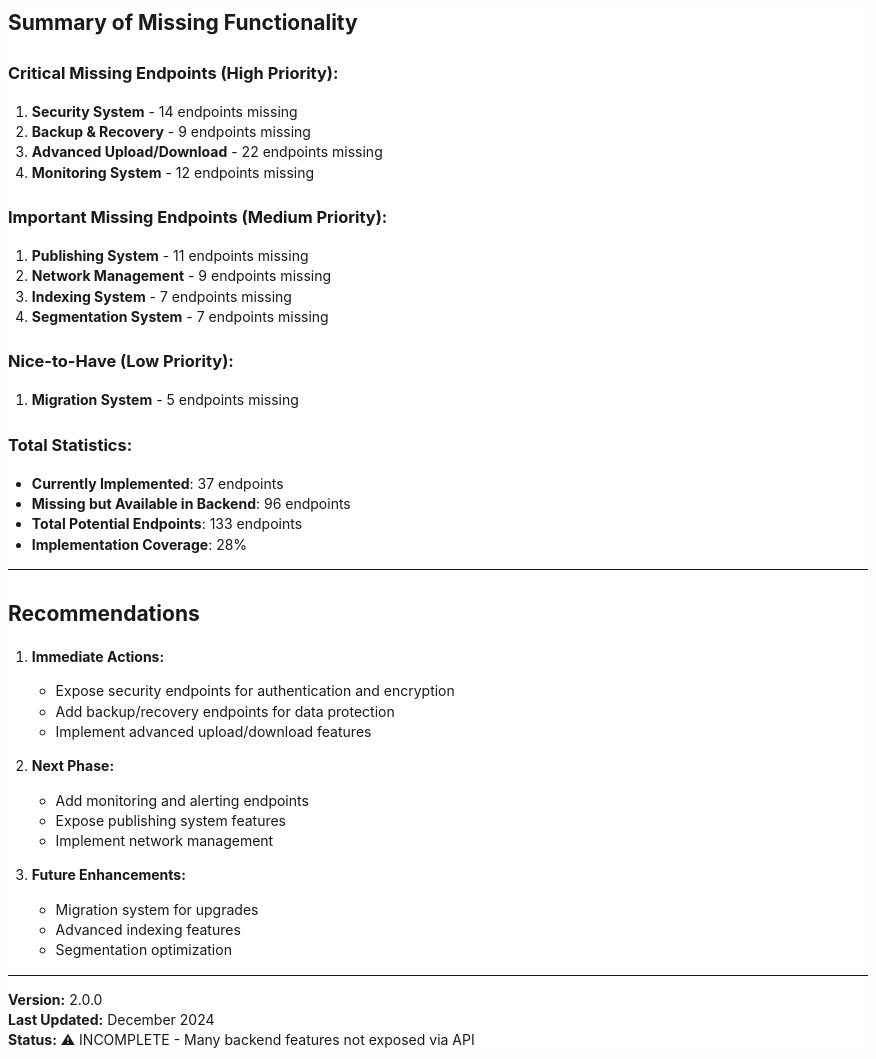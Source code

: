 ## Summary of Missing Functionality

### Critical Missing Endpoints (High Priority):
1. **Security System** - 14 endpoints missing
2. **Backup & Recovery** - 9 endpoints missing
3. **Advanced Upload/Download** - 22 endpoints missing
4. **Monitoring System** - 12 endpoints missing

### Important Missing Endpoints (Medium Priority):
1. **Publishing System** - 11 endpoints missing
2. **Network Management** - 9 endpoints missing
3. **Indexing System** - 7 endpoints missing
4. **Segmentation System** - 7 endpoints missing

### Nice-to-Have (Low Priority):
1. **Migration System** - 5 endpoints missing

### Total Statistics:
- **Currently Implemented**: 37 endpoints
- **Missing but Available in Backend**: 96 endpoints
- **Total Potential Endpoints**: 133 endpoints
- **Implementation Coverage**: 28%

---

## Recommendations

1. **Immediate Actions:**
   - Expose security endpoints for authentication and encryption
   - Add backup/recovery endpoints for data protection
   - Implement advanced upload/download features

2. **Next Phase:**
   - Add monitoring and alerting endpoints
   - Expose publishing system features
   - Implement network management

3. **Future Enhancements:**
   - Migration system for upgrades
   - Advanced indexing features
   - Segmentation optimization

---

**Version:** 2.0.0  
**Last Updated:** December 2024  
**Status:** ⚠️ INCOMPLETE - Many backend features not exposed via API